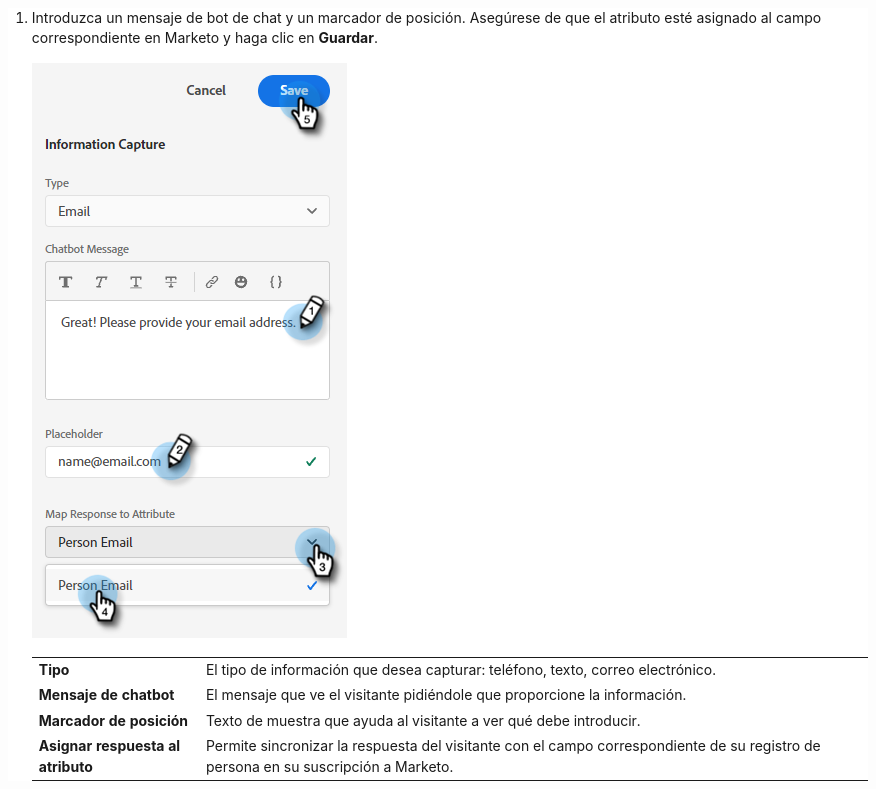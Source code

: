 1. Introduzca un mensaje de bot de chat y un marcador de posición. Asegúrese de que el atributo esté asignado al campo correspondiente en Marketo y haga clic en **Guardar**.

   ![](assets/stream-designer-18.png)

   <table>
    <tr>
     <td><strong>Tipo</strong></td>
     <td>El tipo de información que desea capturar: teléfono, texto, correo electrónico.</td>
    </tr>
    <tr>
     <td><strong>Mensaje de chatbot</strong></td>
     <td>El mensaje que ve el visitante pidiéndole que proporcione la información.</td>
    </tr>
    <tr>
     <td><strong>Marcador de posición</strong></td>
     <td>Texto de muestra que ayuda al visitante a ver qué debe introducir.</td>
    </tr>
    <tr>
     <td><strong>Asignar respuesta al atributo</strong></td>
     <td>Permite sincronizar la respuesta del visitante con el campo correspondiente de su registro de persona en su suscripción a Marketo.</td>
    </tr>
   </table>

